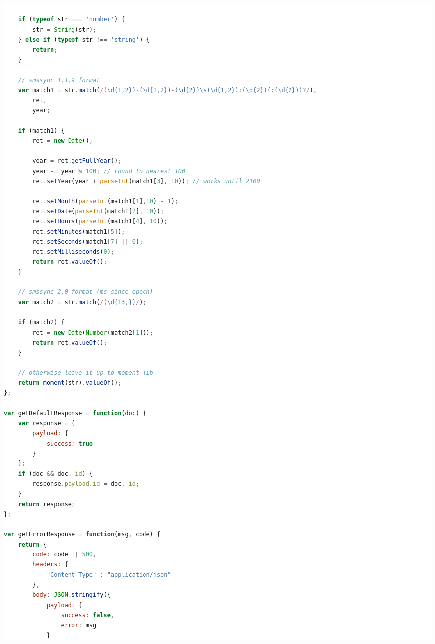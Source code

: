 ```javascript

    if (typeof str === 'number') {
        str = String(str);
    } else if (typeof str !== 'string') {
        return;
    }

    // smssync 1.1.9 format
    var match1 = str.match(/(\d{1,2})-(\d{1,2})-(\d{2})\s(\d{1,2}):(\d{2})(:(\d{2}))?/),
        ret,
        year;

    if (match1) {
        ret = new Date();

        year = ret.getFullYear();
        year -= year % 100; // round to nearest 100
        ret.setYear(year + parseInt(match1[3], 10)); // works until 2100

        ret.setMonth(parseInt(match1[1],10) - 1);
        ret.setDate(parseInt(match1[2], 10));
        ret.setHours(parseInt(match1[4], 10));
        ret.setMinutes(match1[5]);
        ret.setSeconds(match1[7] || 0);
        ret.setMilliseconds(0);
        return ret.valueOf();
    }

    // smssync 2.0 format (ms since epoch)
    var match2 = str.match(/(\d{13,})/);

    if (match2) {
        ret = new Date(Number(match2[1]));
        return ret.valueOf();
    }

    // otherwise leave it up to moment lib
    return moment(str).valueOf();
};

var getDefaultResponse = function(doc) {
    var response = {
        payload: {
            success: true
        }
    };
    if (doc && doc._id) {
        response.payload.id = doc._id;
    }
    return response;
};

var getErrorResponse = function(msg, code) {
    return {
        code: code || 500,
        headers: {
            "Content-Type" : "application/json"
        },
        body: JSON.stringify({
            payload: {
                success: false,
                error: msg
            }
```